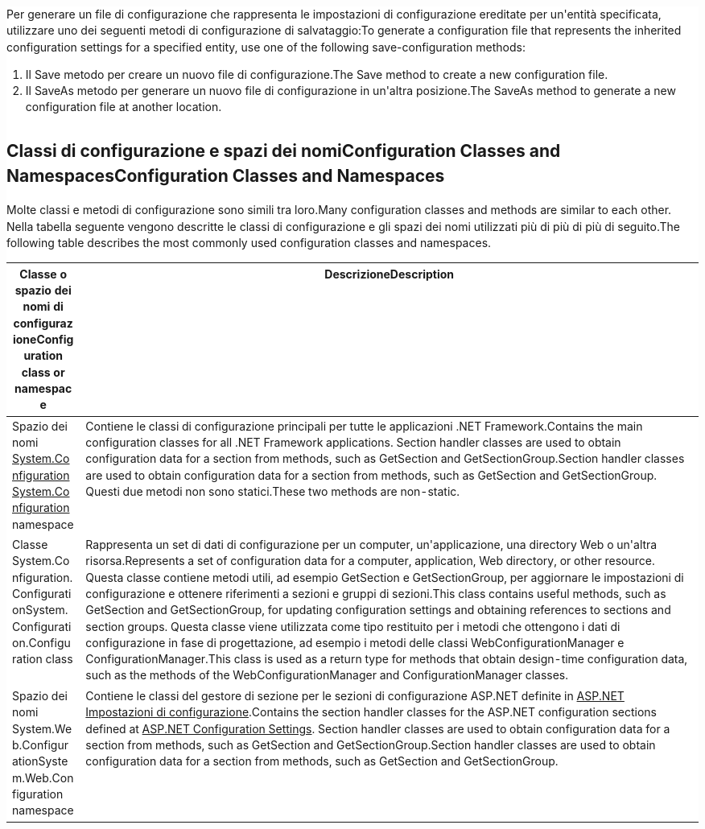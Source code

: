 <span data-ttu-id="7bb7c-146">Per generare un file di configurazione che rappresenta le impostazioni di configurazione ereditate per un'entità specificata, utilizzare uno dei seguenti metodi di configurazione di salvataggio:</span><span class="sxs-lookup"><span data-stu-id="7bb7c-146">To generate a configuration file that represents the inherited configuration settings for a specified entity, use one of the following save-configuration methods:</span></span>

1. <span data-ttu-id="7bb7c-147">Il Save metodo per creare un nuovo file di configurazione.</span><span class="sxs-lookup"><span data-stu-id="7bb7c-147">The Save method to create a new configuration file.</span></span>
2. <span data-ttu-id="7bb7c-148">Il SaveAs metodo per generare un nuovo file di configurazione in un'altra posizione.</span><span class="sxs-lookup"><span data-stu-id="7bb7c-148">The SaveAs method to generate a new configuration file at another location.</span></span>

## <a name="configuration-classes-and-namespaces"></a><span data-ttu-id="7bb7c-149">Classi di configurazione e spazi dei nomiConfiguration Classes and Namespaces</span><span class="sxs-lookup"><span data-stu-id="7bb7c-149">Configuration Classes and Namespaces</span></span>

<span data-ttu-id="7bb7c-150">Molte classi e metodi di configurazione sono simili tra loro.</span><span class="sxs-lookup"><span data-stu-id="7bb7c-150">Many configuration classes and methods are similar to each other.</span></span> <span data-ttu-id="7bb7c-151">Nella tabella seguente vengono descritte le classi di configurazione e gli spazi dei nomi utilizzati più di più di più di seguito.</span><span class="sxs-lookup"><span data-stu-id="7bb7c-151">The following table describes the most commonly used configuration classes and namespaces.</span></span>

| <span data-ttu-id="7bb7c-152">**Classe o spazio dei nomi di configurazione**</span><span class="sxs-lookup"><span data-stu-id="7bb7c-152">**Configuration class or namespace**</span></span> | <span data-ttu-id="7bb7c-153">**Descrizione**</span><span class="sxs-lookup"><span data-stu-id="7bb7c-153">**Description**</span></span> |
| --- | --- |
| <span data-ttu-id="7bb7c-154">Spazio dei nomi [System.Configuration](https://msdn.microsoft.com/library/system.configuration.aspx)</span><span class="sxs-lookup"><span data-stu-id="7bb7c-154">[System.Configuration](https://msdn.microsoft.com/library/system.configuration.aspx) namespace</span></span> | <span data-ttu-id="7bb7c-155">Contiene le classi di configurazione principali per tutte le applicazioni .NET Framework.</span><span class="sxs-lookup"><span data-stu-id="7bb7c-155">Contains the main configuration classes for all .NET Framework applications.</span></span> <span data-ttu-id="7bb7c-156">Section handler classes are used to obtain configuration data for a section from methods, such as GetSection and GetSectionGroup.</span><span class="sxs-lookup"><span data-stu-id="7bb7c-156">Section handler classes are used to obtain configuration data for a section from methods, such as GetSection and GetSectionGroup.</span></span> <span data-ttu-id="7bb7c-157">Questi due metodi non sono statici.</span><span class="sxs-lookup"><span data-stu-id="7bb7c-157">These two methods are non-static.</span></span> |
| <span data-ttu-id="7bb7c-158">Classe System.Configuration.Configuration</span><span class="sxs-lookup"><span data-stu-id="7bb7c-158">System.Configuration.Configuration class</span></span> | <span data-ttu-id="7bb7c-159">Rappresenta un set di dati di configurazione per un computer, un'applicazione, una directory Web o un'altra risorsa.</span><span class="sxs-lookup"><span data-stu-id="7bb7c-159">Represents a set of configuration data for a computer, application, Web directory, or other resource.</span></span> <span data-ttu-id="7bb7c-160">Questa classe contiene metodi utili, ad esempio GetSection e GetSectionGroup, per aggiornare le impostazioni di configurazione e ottenere riferimenti a sezioni e gruppi di sezioni.</span><span class="sxs-lookup"><span data-stu-id="7bb7c-160">This class contains useful methods, such as GetSection and GetSectionGroup, for updating configuration settings and obtaining references to sections and section groups.</span></span> <span data-ttu-id="7bb7c-161">Questa classe viene utilizzata come tipo restituito per i metodi che ottengono i dati di configurazione in fase di progettazione, ad esempio i metodi delle classi WebConfigurationManager e ConfigurationManager.</span><span class="sxs-lookup"><span data-stu-id="7bb7c-161">This class is used as a return type for methods that obtain design-time configuration data, such as the methods of the WebConfigurationManager and ConfigurationManager classes.</span></span> |
| <span data-ttu-id="7bb7c-162">Spazio dei nomi System.Web.Configuration</span><span class="sxs-lookup"><span data-stu-id="7bb7c-162">System.Web.Configuration namespace</span></span> | <span data-ttu-id="7bb7c-163">Contiene le classi del gestore di sezione per le sezioni di configurazione ASP.NET definite in [ASP.NET Impostazioni di configurazione](https://msdn.microsoft.com/library/b5ysx397.aspx).</span><span class="sxs-lookup"><span data-stu-id="7bb7c-163">Contains the section handler classes for the ASP.NET configuration sections defined at [ASP.NET Configuration Settings](https://msdn.microsoft.com/library/b5ysx397.aspx).</span></span> <span data-ttu-id="7bb7c-164">Section handler classes are used to obtain configuration data for a section from methods, such as GetSection and GetSectionGroup.</span><span class="sxs-lookup"><span data-stu-id="7bb7c-164">Section handler classes are used to obtain configuration data for a section from methods, such as GetSection and GetSectionGroup.</span></span> |